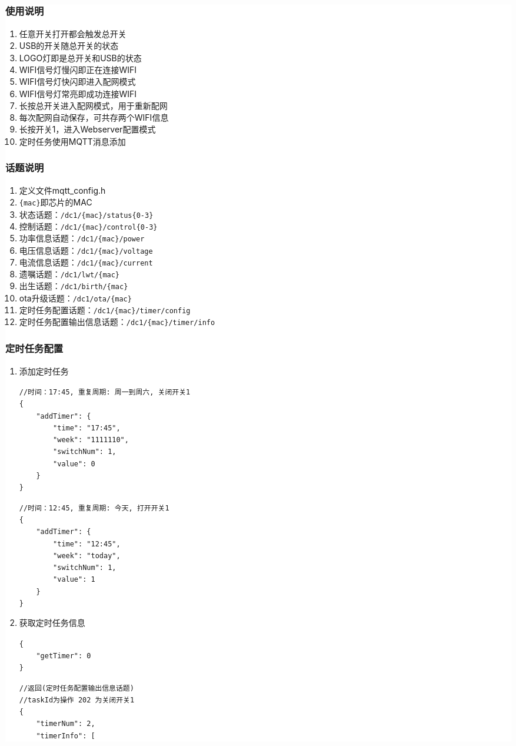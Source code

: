 ### 使用说明
1. 任意开关打开都会触发总开关
2. USB的开关随总开关的状态
3. LOGO灯即是总开关和USB的状态
6. WIFI信号灯慢闪即正在连接WIFI
7. WIFI信号灯快闪即进入配网模式
8. WIFI信号灯常亮即成功连接WIFI 
7. 长按总开关进入配网模式，用于重新配网
8. 每次配网自动保存，可共存两个WIFI信息
9. 长按开关1，进入Webserver配置模式
10. 定时任务使用MQTT消息添加

### 话题说明

1. 定义文件mqtt_config.h
2. `{mac}`即芯片的MAC
3. 状态话题：`/dc1/{mac}/status{0-3}`
4. 控制话题：`/dc1/{mac}/control{0-3}`
5. 功率信息话题：`/dc1/{mac}/power`
6. 电压信息话题：`/dc1/{mac}/voltage`
7. 电流信息话题：`/dc1/{mac}/current`
8. 遗嘱话题：`/dc1/lwt/{mac}`
9. 出生话题：`/dc1/birth/{mac}`
10. ota升级话题：`/dc1/ota/{mac}`
11. 定时任务配置话题：`/dc1/{mac}/timer/config`
12. 定时任务配置输出信息话题：`/dc1/{mac}/timer/info`

### 定时任务配置    
1. 添加定时任务 
    ```
    //时间：17:45, 重复周期: 周一到周六, 关闭开关1  
    {
        "addTimer": {
            "time": "17:45",
            "week": "1111110",
            "switchNum": 1,
            "value": 0
        }
    }
    ```    
    ```
    //时间：12:45, 重复周期: 今天, 打开开关1  
    {
        "addTimer": {
            "time": "12:45",
            "week": "today",
            "switchNum": 1,
            "value": 1
        }
    }
    ```
2. 获取定时任务信息
    ```
    {
        "getTimer": 0
    }
    ```
    ```
    //返回(定时任务配置输出信息话题)
    //taskId为操作 202 为关闭开关1
    {
        "timerNum": 2,
        "timerInfo": [